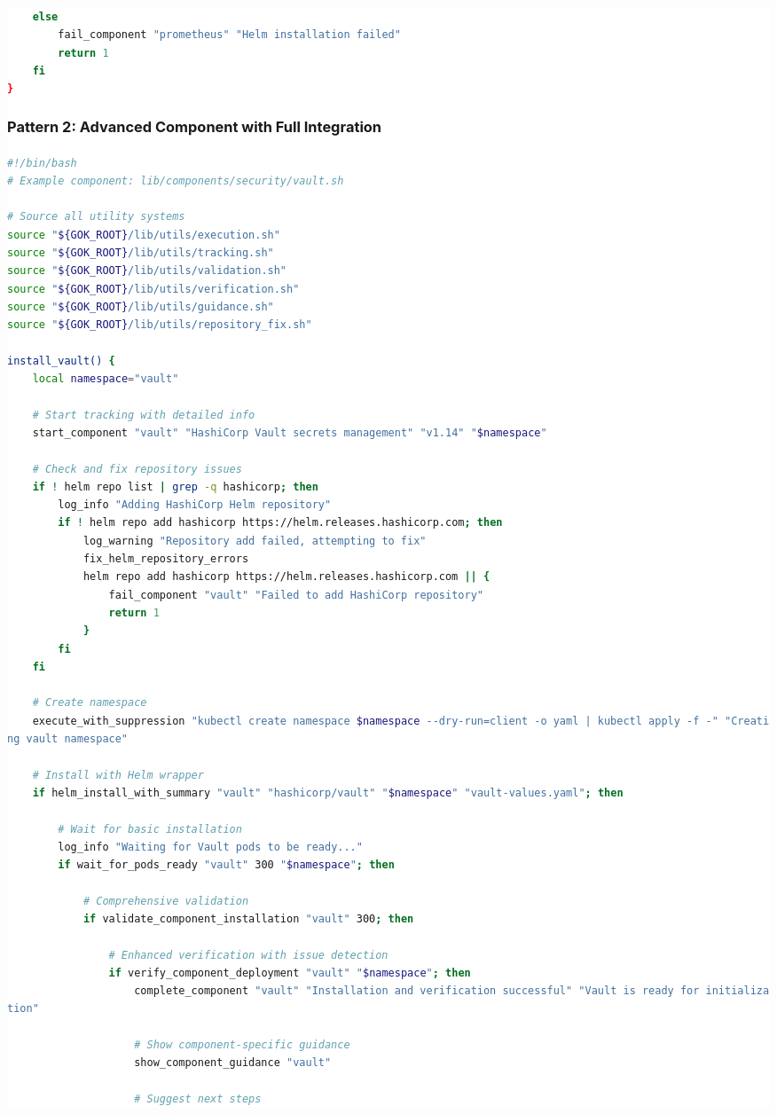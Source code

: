 ```bash
    else
        fail_component "prometheus" "Helm installation failed"
        return 1
    fi
}
```

### Pattern 2: Advanced Component with Full Integration

```bash
#!/bin/bash
# Example component: lib/components/security/vault.sh

# Source all utility systems
source "${GOK_ROOT}/lib/utils/execution.sh"
source "${GOK_ROOT}/lib/utils/tracking.sh"
source "${GOK_ROOT}/lib/utils/validation.sh"
source "${GOK_ROOT}/lib/utils/verification.sh"
source "${GOK_ROOT}/lib/utils/guidance.sh"
source "${GOK_ROOT}/lib/utils/repository_fix.sh"

install_vault() {
    local namespace="vault"
    
    # Start tracking with detailed info
    start_component "vault" "HashiCorp Vault secrets management" "v1.14" "$namespace"
    
    # Check and fix repository issues
    if ! helm repo list | grep -q hashicorp; then
        log_info "Adding HashiCorp Helm repository"
        if ! helm repo add hashicorp https://helm.releases.hashicorp.com; then
            log_warning "Repository add failed, attempting to fix"
            fix_helm_repository_errors
            helm repo add hashicorp https://helm.releases.hashicorp.com || {
                fail_component "vault" "Failed to add HashiCorp repository"
                return 1
            }
        fi
    fi
    
    # Create namespace
    execute_with_suppression "kubectl create namespace $namespace --dry-run=client -o yaml | kubectl apply -f -" "Creating vault namespace"
    
    # Install with Helm wrapper
    if helm_install_with_summary "vault" "hashicorp/vault" "$namespace" "vault-values.yaml"; then
        
        # Wait for basic installation
        log_info "Waiting for Vault pods to be ready..."
        if wait_for_pods_ready "vault" 300 "$namespace"; then
            
            # Comprehensive validation
            if validate_component_installation "vault" 300; then
                
                # Enhanced verification with issue detection
                if verify_component_deployment "vault" "$namespace"; then
                    complete_component "vault" "Installation and verification successful" "Vault is ready for initialization"
                    
                    # Show component-specific guidance
                    show_component_guidance "vault"
                    
                    # Suggest next steps
```